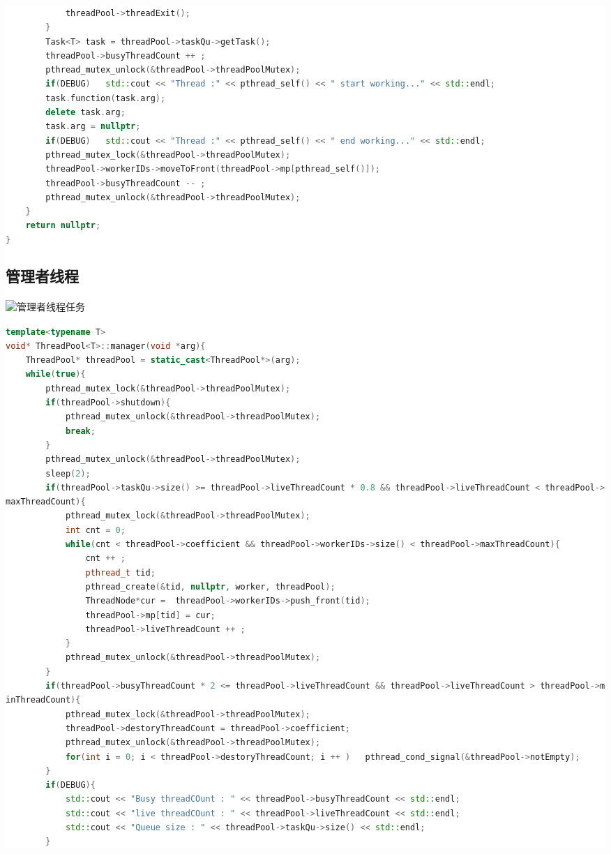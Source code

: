 ```cpp
			threadPool->threadExit();
		}
		Task<T> task = threadPool->taskQu->getTask();
		threadPool->busyThreadCount ++ ;
		pthread_mutex_unlock(&threadPool->threadPoolMutex);
		if(DEBUG)	std::cout << "Thread :" << pthread_self() << " start working..." << std::endl;
		task.function(task.arg);
		delete task.arg;
		task.arg = nullptr;
		if(DEBUG)	std::cout << "Thread :" << pthread_self() << " end working..." << std::endl;
		pthread_mutex_lock(&threadPool->threadPoolMutex);
		threadPool->workerIDs->moveToFront(threadPool->mp[pthread_self()]);
		threadPool->busyThreadCount -- ;
		pthread_mutex_unlock(&threadPool->threadPoolMutex);
	}	
	return nullptr;
}
```

## 管理者线程

![](https://raw.githubusercontent.com/Special-JiaHao/images/main/管理者线程任务.svg "管理者线程任务")

```cpp
template<typename T> 
void* ThreadPool<T>::manager(void *arg){
	ThreadPool* threadPool = static_cast<ThreadPool*>(arg);
	while(true){
		pthread_mutex_lock(&threadPool->threadPoolMutex);
		if(threadPool->shutdown){
			pthread_mutex_unlock(&threadPool->threadPoolMutex);
			break;
		}
		pthread_mutex_unlock(&threadPool->threadPoolMutex);
		sleep(2);
		if(threadPool->taskQu->size() >= threadPool->liveThreadCount * 0.8 && threadPool->liveThreadCount < threadPool->maxThreadCount){
			pthread_mutex_lock(&threadPool->threadPoolMutex);
			int cnt = 0;
			while(cnt < threadPool->coefficient && threadPool->workerIDs->size() < threadPool->maxThreadCount){
				cnt ++ ;
				pthread_t tid;
				pthread_create(&tid, nullptr, worker, threadPool);
				ThreadNode*cur =  threadPool->workerIDs->push_front(tid);
				threadPool->mp[tid] = cur;
				threadPool->liveThreadCount ++ ;
			}
			pthread_mutex_unlock(&threadPool->threadPoolMutex);
		}
		if(threadPool->busyThreadCount * 2 <= threadPool->liveThreadCount && threadPool->liveThreadCount > threadPool->minThreadCount){
			pthread_mutex_lock(&threadPool->threadPoolMutex);
			threadPool->destoryThreadCount = threadPool->coefficient;
			pthread_mutex_unlock(&threadPool->threadPoolMutex);
			for(int i = 0; i < threadPool->destoryThreadCount; i ++ )	pthread_cond_signal(&threadPool->notEmpty);
		}
		if(DEBUG){
			std::cout << "Busy threadCOunt : " << threadPool->busyThreadCount << std::endl;
			std::cout << "live threadCOunt : " << threadPool->liveThreadCount << std::endl;
			std::cout << "Queue size : " << threadPool->taskQu->size() << std::endl;
		}
```